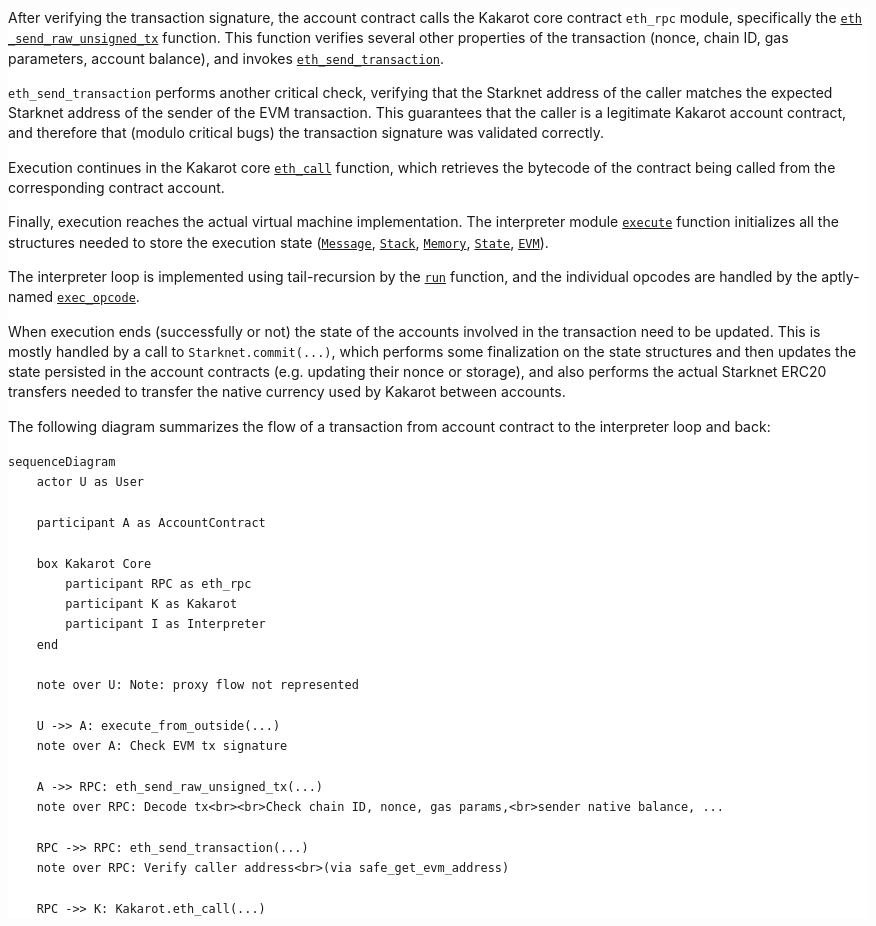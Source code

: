 After verifying the transaction signature, the account contract calls the Kakarot core contract `eth_rpc` module, specifically the [`eth_send_raw_unsigned_tx`](https://github.com/kkrt-labs/kakarot/blob/2b57e602b4380554d09792ff182d9bdc2ad7a619/src/kakarot/eth_rpc.cairo#L239) function. This function verifies several other properties of the transaction (nonce, chain ID, gas parameters, account balance), and invokes [`eth_send_transaction`](https://github.com/kkrt-labs/kakarot/blob/2b57e602b4380554d09792ff182d9bdc2ad7a619/src/kakarot/eth_rpc.cairo#L188).

`eth_send_transaction` performs another critical check, verifying that the Starknet address of the caller matches the expected Starknet address of the sender of the EVM transaction. This guarantees that the caller is a legitimate Kakarot account contract, and therefore that (modulo critical bugs) the transaction signature was validated correctly.

Execution continues in the Kakarot core [`eth_call`](https://github.com/kkrt-labs/kakarot/blob/2b57e602b4380554d09792ff182d9bdc2ad7a619/src/kakarot/library.cairo#L78) function, which retrieves the bytecode of the contract being called from the corresponding contract account.

Finally, execution reaches the actual virtual machine implementation. The interpreter module [`execute`](https://github.com/kkrt-labs/kakarot/blob/2b57e602b4380554d09792ff182d9bdc2ad7a619/src/kakarot/interpreter.cairo#L820) function initializes all the structures needed to store the execution state ([`Message`](https://github.com/kkrt-labs/kakarot/blob/1b920421b354275e48d101a070d7aa3467eed9b6/src/kakarot/interpreter.cairo#L880), [`Stack`](https://github.com/kkrt-labs/kakarot/blob/1b920421b354275e48d101a070d7aa3467eed9b6/src/kakarot/interpreter.cairo#L899), [`Memory`](https://github.com/kkrt-labs/kakarot/blob/1b920421b354275e48d101a070d7aa3467eed9b6/src/kakarot/interpreter.cairo#L900), [`State`](https://github.com/kkrt-labs/kakarot/blob/1b920421b354275e48d101a070d7aa3467eed9b6/src/kakarot/interpreter.cairo#L901), [`EVM`](https://github.com/kkrt-labs/kakarot/blob/1b920421b354275e48d101a070d7aa3467eed9b6/src/kakarot/interpreter.cairo#L912)).

The interpreter loop is implemented using tail-recursion by the [`run`](https://github.com/kkrt-labs/kakarot/blob/2b57e602b4380554d09792ff182d9bdc2ad7a619/src/kakarot/interpreter.cairo#L739) function, and the individual opcodes are handled by the aptly-named [`exec_opcode`](https://github.com/kkrt-labs/kakarot/blob/2b57e602b4380554d09792ff182d9bdc2ad7a619/src/kakarot/interpreter.cairo#L50).

When execution ends (successfully or not) the state of the accounts involved in the transaction need to be updated. This is mostly handled by a call to `Starknet.commit(...)`, which performs some finalization on the state structures and then updates the state persisted in the account contracts (e.g. updating their nonce or storage), and also performs the actual Starknet ERC20 transfers needed to transfer the native currency used by Kakarot between accounts.

The following diagram summarizes the flow of a transaction from account contract to the interpreter loop and back:

```mermaid
sequenceDiagram
    actor U as User

    participant A as AccountContract

    box Kakarot Core
        participant RPC as eth_rpc
        participant K as Kakarot
        participant I as Interpreter
    end

    note over U: Note: proxy flow not represented

    U ->> A: execute_from_outside(...)
    note over A: Check EVM tx signature

    A ->> RPC: eth_send_raw_unsigned_tx(...)
    note over RPC: Decode tx<br><br>Check chain ID, nonce, gas params,<br>sender native balance, ...

    RPC ->> RPC: eth_send_transaction(...)
    note over RPC: Verify caller address<br>(via safe_get_evm_address)

    RPC ->> K: Kakarot.eth_call(...)

```